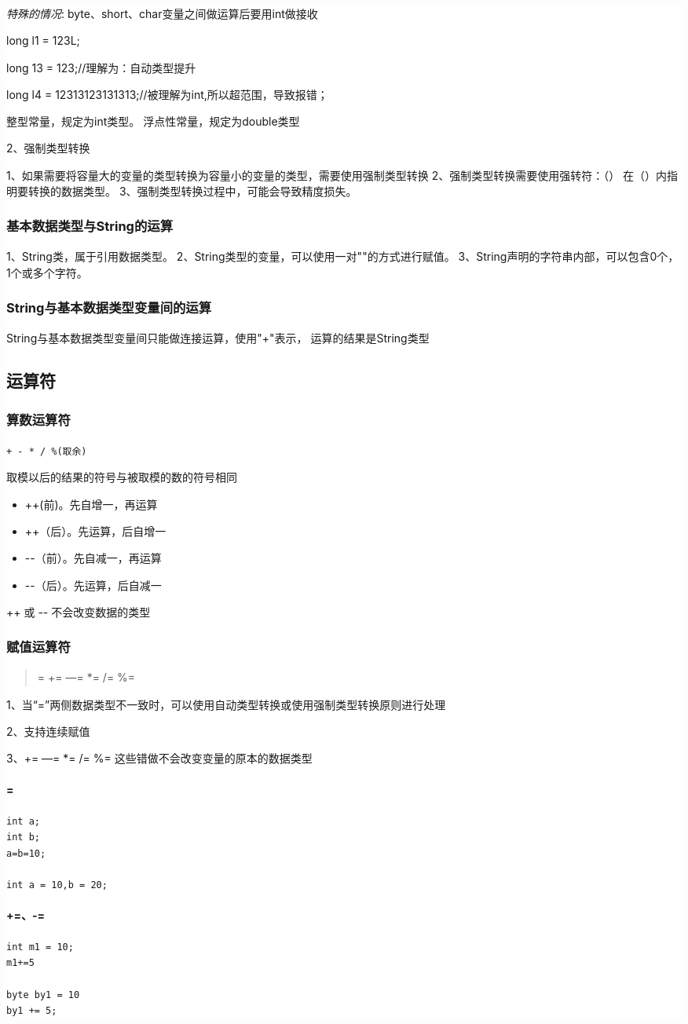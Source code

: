 _特殊的情况_: byte、short、char变量之间做运算后要用int做接收

long l1 = 123L;

long 13 = 123;//理解为：自动类型提升

long l4 = 12313123131313;//被理解为int,所以超范围，导致报错；

整型常量，规定为int类型。
浮点性常量，规定为double类型

2、强制类型转换

1、如果需要将容量大的变量的类型转换为容量小的变量的类型，需要使用强制类型转换
2、强制类型转换需要使用强转符：（） 在（）内指明要转换的数据类型。
3、强制类型转换过程中，可能会导致精度损失。

### 基本数据类型与String的运算

1、String类，属于引用数据类型。
2、String类型的变量，可以使用一对""的方式进行赋值。
3、String声明的字符串内部，可以包含0个，1个或多个字符。

### String与基本数据类型变量间的运算

String与基本数据类型变量间只能做连接运算，使用"+"表示，
运算的结果是String类型

## 运算符

### 算数运算符

```
+ - * / %(取余)
```

取模以后的结果的符号与被取模的数的符号相同

- ++(前)。先自增一，再运算
- ++（后）。先运算，后自增一


- --（前）。先自减一，再运算
- --（后）。先运算，后自减一

++ 或 -- 不会改变数据的类型

### 赋值运算符
>  =  +=  —=  *=  /=  %=

1、当“=”两侧数据类型不一致时，可以使用自动类型转换或使用强制类型转换原则进行处理

2、支持连续赋值

3、+= —= *= /= %= 这些错做不会改变变量的原本的数据类型
#### = 
```
int a;
int b;
a=b=10;

int a = 10,b = 20;
```
#### +=、-= 
```
int m1 = 10;
m1+=5

byte by1 = 10
by1 += 5;
```